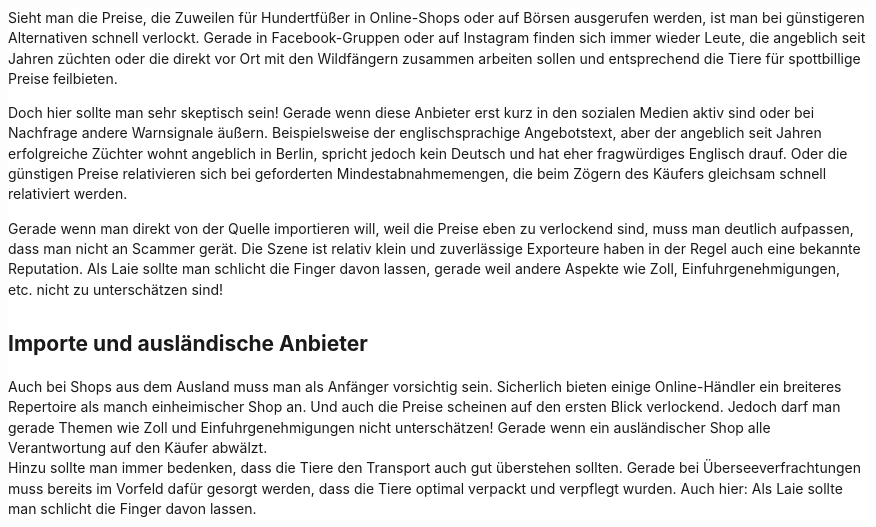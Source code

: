 Sieht man die Preise, die Zuweilen für Hundertfüßer in Online-Shops oder auf Börsen ausgerufen werden, ist man bei günstigeren Alternativen schnell verlockt. Gerade in Facebook-Gruppen oder auf Instagram finden sich immer wieder Leute, die angeblich seit Jahren züchten oder die direkt vor Ort mit den Wildfängern zusammen arbeiten sollen und entsprechend die Tiere für spottbillige Preise feilbieten.

Doch hier sollte man sehr skeptisch sein! Gerade wenn diese Anbieter erst kurz in den sozialen Medien aktiv sind oder bei Nachfrage andere Warnsignale äußern. Beispielsweise der englischsprachige Angebotstext, aber der angeblich seit Jahren erfolgreiche Züchter wohnt angeblich in Berlin, spricht jedoch kein Deutsch und hat eher fragwürdiges Englisch drauf. Oder die günstigen Preise relativieren sich bei geforderten Mindestabnahmemengen, die beim Zögern des Käufers gleichsam schnell relativiert werden.

Gerade wenn man direkt von der Quelle importieren will, weil die Preise eben zu verlockend sind, muss man deutlich aufpassen, dass man nicht an Scammer gerät. Die Szene ist relativ klein und zuverlässige Exporteure haben in der Regel auch eine bekannte Reputation. Als Laie sollte man schlicht die Finger davon lassen, gerade weil andere Aspekte wie Zoll, Einfuhrgenehmigungen, etc. nicht zu unterschätzen sind!

## Importe und ausländische Anbieter

Auch bei Shops aus dem Ausland muss man als Anfänger vorsichtig sein. Sicherlich bieten einige Online-Händler ein breiteres Repertoire als manch einheimischer Shop an. Und auch die Preise scheinen auf den ersten Blick verlockend. Jedoch darf man gerade Themen wie Zoll und Einfuhrgenehmigungen nicht unterschätzen! Gerade wenn ein ausländischer Shop alle Verantwortung auf den Käufer abwälzt.  
Hinzu sollte man immer bedenken, dass die Tiere den Transport auch gut überstehen sollten. Gerade bei Überseeverfrachtungen muss bereits im Vorfeld dafür gesorgt werden, dass die Tiere optimal verpackt und verpflegt wurden. Auch hier: Als Laie sollte man schlicht die Finger davon lassen.
